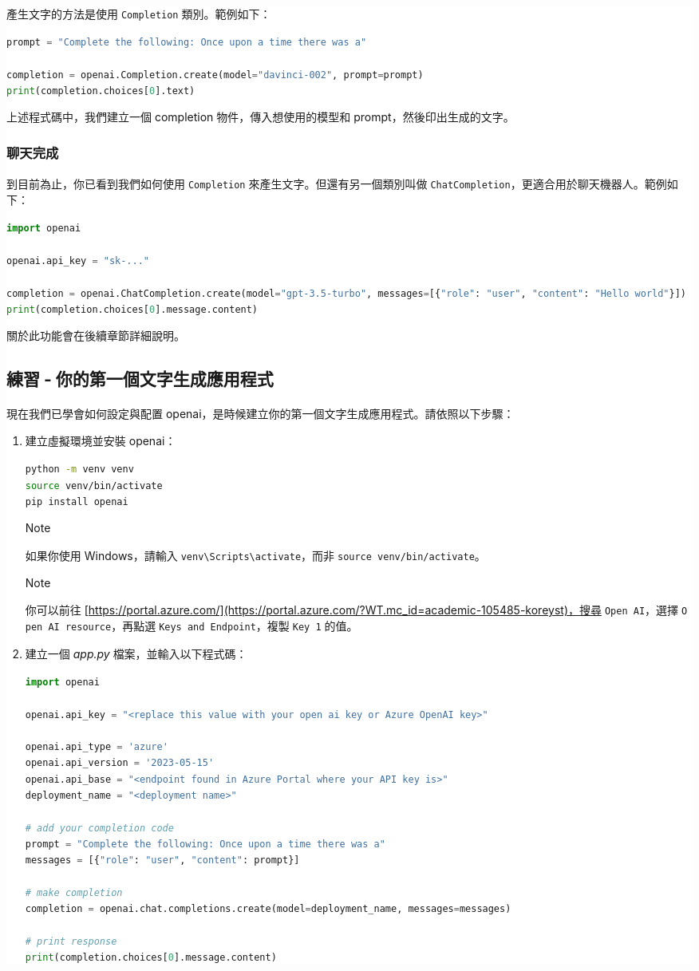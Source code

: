 產生文字的方法是使用 `Completion` 類別。範例如下：

```python
prompt = "Complete the following: Once upon a time there was a"

completion = openai.Completion.create(model="davinci-002", prompt=prompt)
print(completion.choices[0].text)
```

上述程式碼中，我們建立一個 completion 物件，傳入想使用的模型和 prompt，然後印出生成的文字。

### 聊天完成

到目前為止，你已看到我們如何使用 `Completion` 來產生文字。但還有另一個類別叫做 `ChatCompletion`，更適合用於聊天機器人。範例如下：

```python
import openai

openai.api_key = "sk-..."

completion = openai.ChatCompletion.create(model="gpt-3.5-turbo", messages=[{"role": "user", "content": "Hello world"}])
print(completion.choices[0].message.content)
```

關於此功能會在後續章節詳細說明。

## 練習 - 你的第一個文字生成應用程式

現在我們已學會如何設定與配置 openai，是時候建立你的第一個文字生成應用程式。請依照以下步驟：

1. 建立虛擬環境並安裝 openai：

   ```bash
   python -m venv venv
   source venv/bin/activate
   pip install openai
   ```

   > [!NOTE]
   > 如果你使用 Windows，請輸入 `venv\Scripts\activate`，而非 `source venv/bin/activate`。

   > [!NOTE]
   > 你可以前往 [https://portal.azure.com/](https://portal.azure.com/?WT.mc_id=academic-105485-koreyst)，搜尋 `Open AI`，選擇 `Open AI resource`，再點選 `Keys and Endpoint`，複製 `Key 1` 的值。

1. 建立一個 _app.py_ 檔案，並輸入以下程式碼：

   ```python
   import openai

   openai.api_key = "<replace this value with your open ai key or Azure OpenAI key>"

   openai.api_type = 'azure'
   openai.api_version = '2023-05-15'
   openai.api_base = "<endpoint found in Azure Portal where your API key is>"
   deployment_name = "<deployment name>"

   # add your completion code
   prompt = "Complete the following: Once upon a time there was a"
   messages = [{"role": "user", "content": prompt}]

   # make completion
   completion = openai.chat.completions.create(model=deployment_name, messages=messages)

   # print response
   print(completion.choices[0].message.content)
   ```
